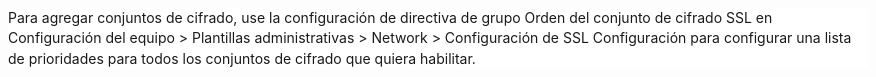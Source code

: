 

 

Para agregar conjuntos de cifrado, use la configuración de directiva de grupo Orden del conjunto de cifrado SSL en Configuración del equipo > Plantillas administrativas > Network > Configuración de SSL Configuración para configurar una lista de prioridades para todos los conjuntos de cifrado que quiera habilitar.

 

 
